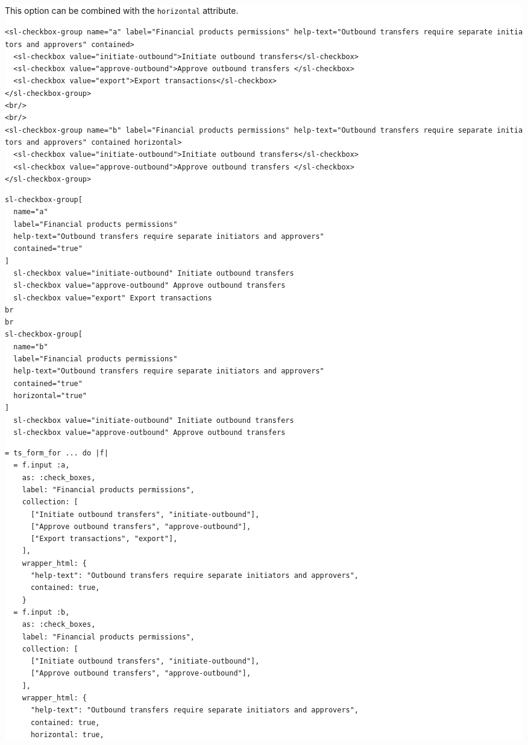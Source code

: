 This option can be combined with the `horizontal` attribute.

```html:preview
<sl-checkbox-group name="a" label="Financial products permissions" help-text="Outbound transfers require separate initiators and approvers" contained>
  <sl-checkbox value="initiate-outbound">Initiate outbound transfers</sl-checkbox>
  <sl-checkbox value="approve-outbound">Approve outbound transfers </sl-checkbox>
  <sl-checkbox value="export">Export transactions</sl-checkbox>
</sl-checkbox-group>
<br/>
<br/>
<sl-checkbox-group name="b" label="Financial products permissions" help-text="Outbound transfers require separate initiators and approvers" contained horizontal>
  <sl-checkbox value="initiate-outbound">Initiate outbound transfers</sl-checkbox>
  <sl-checkbox value="approve-outbound">Approve outbound transfers </sl-checkbox>
</sl-checkbox-group>
```

```pug:slim
sl-checkbox-group[
  name="a"
  label="Financial products permissions"
  help-text="Outbound transfers require separate initiators and approvers"
  contained="true"
]
  sl-checkbox value="initiate-outbound" Initiate outbound transfers
  sl-checkbox value="approve-outbound" Approve outbound transfers
  sl-checkbox value="export" Export transactions
br
br
sl-checkbox-group[
  name="b"
  label="Financial products permissions"
  help-text="Outbound transfers require separate initiators and approvers"
  contained="true"
  horizontal="true"
]
  sl-checkbox value="initiate-outbound" Initiate outbound transfers
  sl-checkbox value="approve-outbound" Approve outbound transfers
```

```js:simple-form
= ts_form_for ... do |f|
  = f.input :a,
    as: :check_boxes,
    label: "Financial products permissions",
    collection: [
      ["Initiate outbound transfers", "initiate-outbound"],
      ["Approve outbound transfers", "approve-outbound"],
      ["Export transactions", "export"],
    ],
    wrapper_html: {
      "help-text": "Outbound transfers require separate initiators and approvers",
      contained: true,
    }
  = f.input :b,
    as: :check_boxes,
    label: "Financial products permissions",
    collection: [
      ["Initiate outbound transfers", "initiate-outbound"],
      ["Approve outbound transfers", "approve-outbound"],
    ],
    wrapper_html: {
      "help-text": "Outbound transfers require separate initiators and approvers",
      contained: true,
      horizontal: true,
```